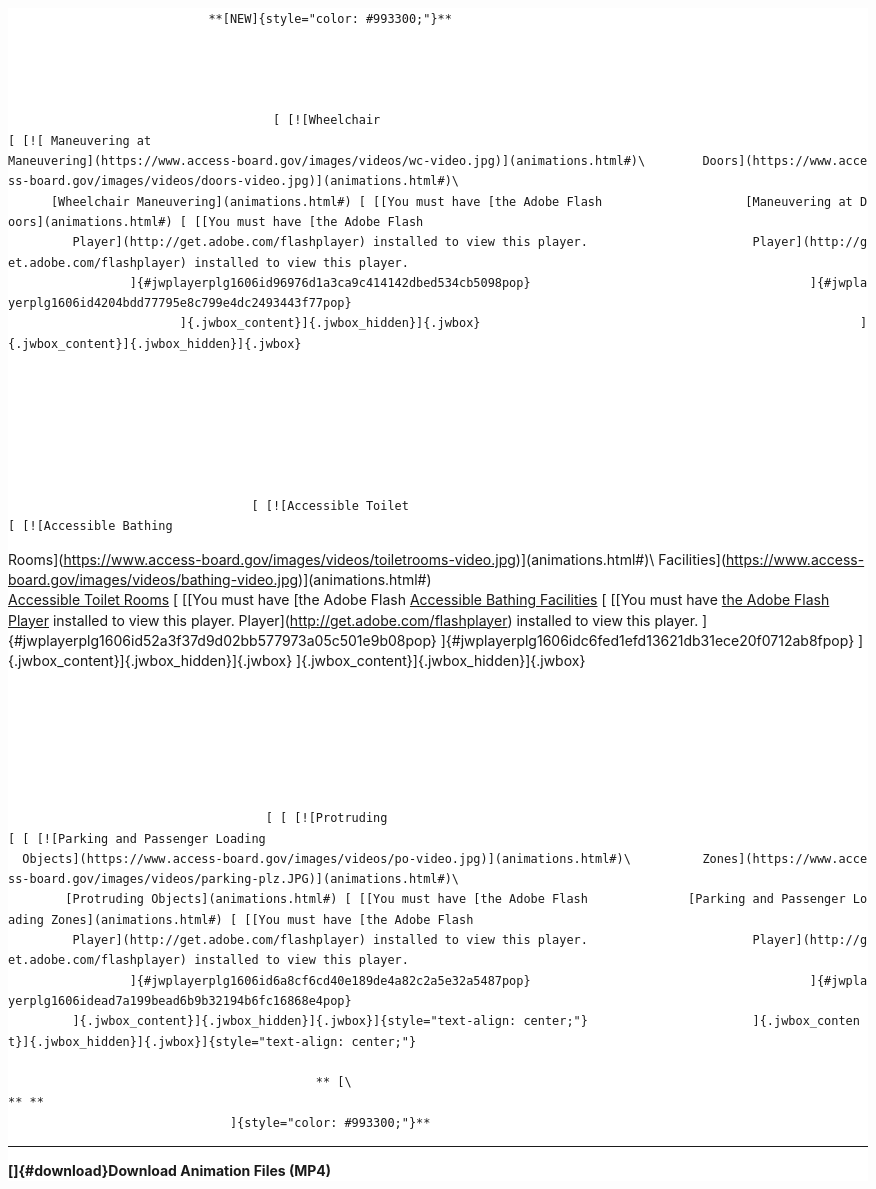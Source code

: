                                 **[NEW]{style="color: #993300;"}**                               

                                                                                                                                                 

                                         [ [![Wheelchair                                                                              [ [![ Maneuvering at
    Maneuvering](https://www.access-board.gov/images/videos/wc-video.jpg)](animations.html#)\        Doors](https://www.access-board.gov/images/videos/doors-video.jpg)](animations.html#)\
          [Wheelchair Maneuvering](animations.html#) [ [[You must have [the Adobe Flash                    [Maneuvering at Doors](animations.html#) [ [[You must have [the Adobe Flash
             Player](http://get.adobe.com/flashplayer) installed to view this player.                       Player](http://get.adobe.com/flashplayer) installed to view this player.
                     ]{#jwplayerplg1606id96976d1a3ca9c414142dbed534cb5098pop}                                       ]{#jwplayerplg1606id4204bdd77795e8c799e4dc2493443f77pop}
                            ]{.jwbox_content}]{.jwbox_hidden}]{.jwbox}                                                     ]{.jwbox_content}]{.jwbox_hidden}]{.jwbox}
                                                                                                                                                
                                                                                                                                                 

                                                                                                                                                 

                                      [ [![Accessible Toilet                                                                         [ [![Accessible Bathing
   Rooms](https://www.access-board.gov/images/videos/toiletrooms-video.jpg)](animations.html#)\   Facilities](https://www.access-board.gov/images/videos/bathing-video.jpg)](animations.html#)\
          [Accessible Toilet Rooms](animations.html#) [ [[You must have [the Adobe Flash              [Accessible Bathing Facilities](animations.html#) [ [[You must have [the Adobe Flash
             Player](http://get.adobe.com/flashplayer) installed to view this player.                       Player](http://get.adobe.com/flashplayer) installed to view this player.
                     ]{#jwplayerplg1606id52a3f37d9d02bb577973a05c501e9b08pop}                                       ]{#jwplayerplg1606idc6fed1efd13621db31ece20f0712ab8fpop}
                            ]{.jwbox_content}]{.jwbox_hidden}]{.jwbox}                                                     ]{.jwbox_content}]{.jwbox_hidden}]{.jwbox}
                                                                                                                                                
                                                                                                                                                 

                                                                                                                                                 

                                        [ [ [![Protruding                                                                     [ [ [![Parking and Passenger Loading
      Objects](https://www.access-board.gov/images/videos/po-video.jpg)](animations.html#)\          Zones](https://www.access-board.gov/images/videos/parking-plz.JPG)](animations.html#)\
            [Protruding Objects](animations.html#) [ [[You must have [the Adobe Flash              [Parking and Passenger Loading Zones](animations.html#) [ [[You must have [the Adobe Flash
             Player](http://get.adobe.com/flashplayer) installed to view this player.                       Player](http://get.adobe.com/flashplayer) installed to view this player.
                     ]{#jwplayerplg1606id6a8cf6cd40e189de4a82c2a5e32a5487pop}                                       ]{#jwplayerplg1606idead7a199bead6b9b32194b6fc16868e4pop}
             ]{.jwbox_content}]{.jwbox_hidden}]{.jwbox}]{style="text-align: center;"}                       ]{.jwbox_content}]{.jwbox_hidden}]{.jwbox}]{style="text-align: center;"}
                                                                                                                                                
                                               ** [\                                                                                          ** **
                                   ]{style="color: #993300;"}**                                  
  ---------------------------------------------------------------------------------------------- -----------------------------------------------------------------------------------------------

**[]{#download}Download Animation Files (MP4)**
